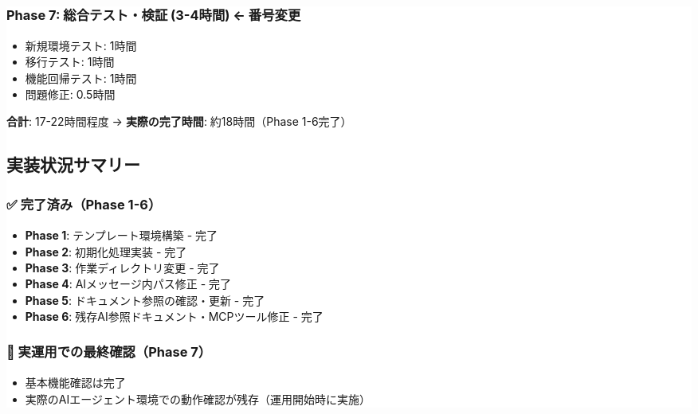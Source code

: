 ### Phase 7: 総合テスト・検証 (3-4時間) ← 番号変更
- 新規環境テスト: 1時間
- 移行テスト: 1時間
- 機能回帰テスト: 1時間
- 問題修正: 0.5時間

**合計**: 17-22時間程度 → **実際の完了時間**: 約18時間（Phase 1-6完了）

## 実装状況サマリー

### ✅ 完了済み（Phase 1-6）
- **Phase 1**: テンプレート環境構築 - 完了
- **Phase 2**: 初期化処理実装 - 完了
- **Phase 3**: 作業ディレクトリ変更 - 完了
- **Phase 4**: AIメッセージ内パス修正 - 完了
- **Phase 5**: ドキュメント参照の確認・更新 - 完了
- **Phase 6**: 残存AI参照ドキュメント・MCPツール修正 - 完了

### 🔄 実運用での最終確認（Phase 7）
- 基本機能確認は完了
- 実際のAIエージェント環境での動作確認が残存（運用開始時に実施）